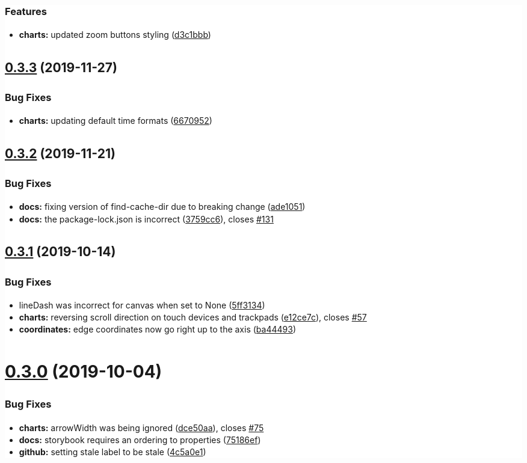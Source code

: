 ### Features

-   **charts:** updated zoom buttons styling ([d3c1bbb](https://github.com/markmcdowell/react-financial-charts/commit/d3c1bbb9eea624aead45684ca2cbbfca0cccdb5f))

## [0.3.3](https://github.com/markmcdowell/react-financial-charts/compare/v0.3.2...v0.3.3) (2019-11-27)

### Bug Fixes

-   **charts:** updating default time formats ([6670952](https://github.com/markmcdowell/react-financial-charts/commit/667095253dda726de9de0d93fc71ea830fcecab6))

## [0.3.2](https://github.com/markmcdowell/react-financial-charts/compare/v0.3.1...v0.3.2) (2019-11-21)

### Bug Fixes

-   **docs:** fixing version of find-cache-dir due to breaking change ([ade1051](https://github.com/markmcdowell/react-financial-charts/commit/ade10519c7c10d42e79f3bf744a276ac596c1da8))
-   **docs:** the package-lock.json is incorrect ([3759cc6](https://github.com/markmcdowell/react-financial-charts/commit/3759cc643b0902e20a201091b5b5a8fdd1b456d8)), closes [#131](https://github.com/markmcdowell/react-financial-charts/issues/131)

## [0.3.1](https://github.com/markmcdowell/react-financial-charts/compare/v0.3.0...v0.3.1) (2019-10-14)

### Bug Fixes

-   lineDash was incorrect for canvas when set to None ([5ff3134](https://github.com/markmcdowell/react-financial-charts/commit/5ff3134))
-   **charts:** reversing scroll direction on touch devices and trackpads ([e12ce7c](https://github.com/markmcdowell/react-financial-charts/commit/e12ce7c)), closes [#57](https://github.com/markmcdowell/react-financial-charts/issues/57)
-   **coordinates:** edge coordinates now go right up to the axis ([ba44493](https://github.com/markmcdowell/react-financial-charts/commit/ba44493))

# [0.3.0](https://github.com/markmcdowell/react-financial-charts/compare/v0.2.3...v0.3.0) (2019-10-04)

### Bug Fixes

-   **charts:** arrowWidth was being ignored ([dce50aa](https://github.com/markmcdowell/react-financial-charts/commit/dce50aa)), closes [#75](https://github.com/markmcdowell/react-financial-charts/issues/75)
-   **docs:** storybook requires an ordering to properties ([75186ef](https://github.com/markmcdowell/react-financial-charts/commit/75186ef))
-   **github:** setting stale label to be stale ([4c5a0e1](https://github.com/markmcdowell/react-financial-charts/commit/4c5a0e1))
